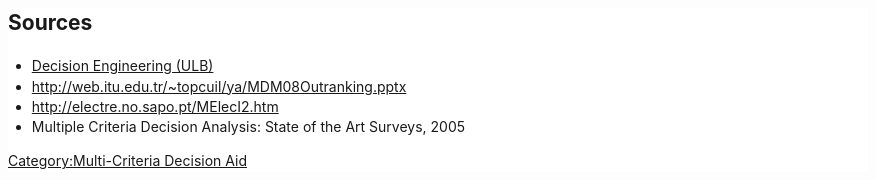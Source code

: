 

## Sources
- [Decision Engineering (ULB)](Decision_Engineering_(ULB))
- http://web.itu.edu.tr/~topcuil/ya/MDM08Outranking.pptx
- http://electre.no.sapo.pt/MElecI2.htm
- Multiple Criteria Decision Analysis: State of the Art Surveys, 2005 

[Category:Multi-Criteria Decision Aid](Category_Multi-Criteria_Decision_Aid)